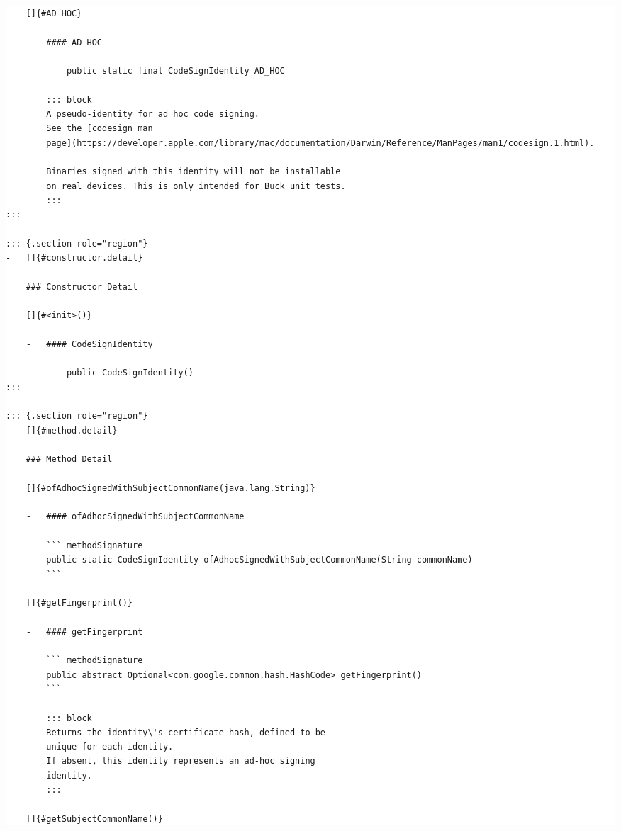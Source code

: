         []{#AD_HOC}

        -   #### AD_HOC

                public static final CodeSignIdentity AD_HOC

            ::: block
            A pseudo-identity for ad hoc code signing.
            See the [codesign man
            page](https://developer.apple.com/library/mac/documentation/Darwin/Reference/ManPages/man1/codesign.1.html).

            Binaries signed with this identity will not be installable
            on real devices. This is only intended for Buck unit tests.
            :::
    :::

    ::: {.section role="region"}
    -   []{#constructor.detail}

        ### Constructor Detail

        []{#<init>()}

        -   #### CodeSignIdentity

                public CodeSignIdentity()
    :::

    ::: {.section role="region"}
    -   []{#method.detail}

        ### Method Detail

        []{#ofAdhocSignedWithSubjectCommonName(java.lang.String)}

        -   #### ofAdhocSignedWithSubjectCommonName

            ``` methodSignature
            public static CodeSignIdentity ofAdhocSignedWithSubjectCommonName​(String commonName)
            ```

        []{#getFingerprint()}

        -   #### getFingerprint

            ``` methodSignature
            public abstract Optional<com.google.common.hash.HashCode> getFingerprint()
            ```

            ::: block
            Returns the identity\'s certificate hash, defined to be
            unique for each identity.
            If absent, this identity represents an ad-hoc signing
            identity.
            :::

        []{#getSubjectCommonName()}
